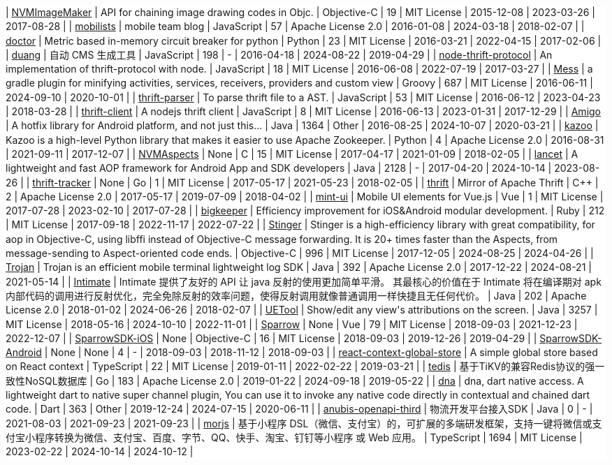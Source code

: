 | [NVMImageMaker](https://github.com/eleme/NVMImageMaker) | API for chaining image drawing codes in Objc. | Objective-C | 19 | MIT License | 2015-12-08 | 2023-03-26 | 2017-08-28 |
| [mobilists](https://github.com/eleme/mobilists) | mobile team blog | JavaScript | 57 | Apache License 2.0 | 2016-01-08 | 2024-03-18 | 2018-02-07 |
| [doctor](https://github.com/eleme/doctor) | Metric based in-memory circuit breaker for python | Python | 23 | MIT License | 2016-03-21 | 2022-04-15 | 2017-02-06 |
| [duang](https://github.com/eleme/duang) | 自动 CMS 生成工具 | JavaScript | 198 | - | 2016-04-18 | 2024-08-22 | 2019-04-29 |
| [node-thrift-protocol](https://github.com/eleme/node-thrift-protocol) | An implementation of thrift-protocol with node. | JavaScript | 18 | MIT License | 2016-06-08 | 2022-07-19 | 2017-03-27 |
| [Mess](https://github.com/eleme/Mess) | a gradle plugin for minifying activities, services, receivers, providers and custom view | Groovy | 687 | MIT License | 2016-06-11 | 2024-09-10 | 2020-10-01 |
| [thrift-parser](https://github.com/eleme/thrift-parser) | To parse thrift file to a AST. | JavaScript | 53 | MIT License | 2016-06-12 | 2023-04-23 | 2018-03-28 |
| [thrift-client](https://github.com/eleme/thrift-client) | A nodejs thrift client | JavaScript | 8 | MIT License | 2016-06-13 | 2023-01-31 | 2017-12-29 |
| [Amigo](https://github.com/eleme/Amigo) | A hotfix library for Android platform, and not just this... | Java | 1364 | Other | 2016-08-25 | 2024-10-07 | 2020-03-21 |
| [kazoo](https://github.com/eleme/kazoo) | Kazoo is a high-level Python library that makes it easier to use Apache Zookeeper. | Python | 4 | Apache License 2.0 | 2016-08-31 | 2021-09-11 | 2017-12-07 |
| [NVMAspects](https://github.com/eleme/NVMAspects) | None | C | 15 | MIT License | 2017-04-17 | 2021-01-09 | 2018-02-05 |
| [lancet](https://github.com/eleme/lancet) | A lightweight and fast AOP framework for Android App and SDK developers | Java | 2128 | - | 2017-04-20 | 2024-10-14 | 2023-08-26 |
| [thrift-tracker](https://github.com/eleme/thrift-tracker) | None | Go | 1 | MIT License | 2017-05-17 | 2021-05-23 | 2018-02-05 |
| [thrift](https://github.com/eleme/thrift) | Mirror of Apache Thrift | C++ | 2 | Apache License 2.0 | 2017-05-17 | 2019-07-09 | 2018-04-02 |
| [mint-ui](https://github.com/eleme/mint-ui) | Mobile UI elements for Vue.js | Vue | 1 | MIT License | 2017-07-28 | 2023-02-10 | 2017-07-28 |
| [bigkeeper](https://github.com/eleme/bigkeeper) | Efficiency improvement for iOS&Android modular development. | Ruby | 212 | MIT License | 2017-09-18 | 2022-11-17 | 2022-07-22 |
| [Stinger](https://github.com/eleme/Stinger) | Stinger is a high-efficiency library with great compatibility, for aop in Objective-C,  using libffi instead of Objective-C message forwarding. It is 20+ times faster than the Aspects, from message-sending to Aspect-oriented code ends. | Objective-C | 996 | MIT License | 2017-12-05 | 2024-08-25 | 2024-04-26 |
| [Trojan](https://github.com/eleme/Trojan) | Trojan is an efficient mobile terminal lightweight log SDK | Java | 392 | Apache License 2.0 | 2017-12-22 | 2024-08-21 | 2021-05-14 |
| [Intimate](https://github.com/eleme/Intimate) | Intimate 提供了友好的 API 让 java 反射的使用更加简单平滑。  其最核心的价值在于 Intimate 将在编译期对 apk 内部代码的调用进行反射优化，完全免除反射的效率问题，使得反射调用就像普通调用一样快捷且无任何代价。 | Java | 202 | Apache License 2.0 | 2018-01-02 | 2024-06-26 | 2018-02-07 |
| [UETool](https://github.com/eleme/UETool) | Show/edit any view's attributions on the screen. | Java | 3257 | MIT License | 2018-05-16 | 2024-10-10 | 2022-11-01 |
| [Sparrow](https://github.com/eleme/Sparrow) | None | Vue | 79 | MIT License | 2018-09-03 | 2021-12-23 | 2022-12-07 |
| [SparrowSDK-iOS](https://github.com/eleme/SparrowSDK-iOS) | None | Objective-C | 16 | MIT License | 2018-09-03 | 2019-12-26 | 2019-04-29 |
| [SparrowSDK-Android](https://github.com/eleme/SparrowSDK-Android) | None | None | 4 | - | 2018-09-03 | 2018-11-12 | 2018-09-03 |
| [react-context-global-store](https://github.com/eleme/react-context-global-store) | A simple global store based on React context | TypeScript | 22 | MIT License | 2019-01-11 | 2022-02-22 | 2019-03-21 |
| [tedis](https://github.com/eleme/tedis) | 基于TiKV的兼容Redis协议的强一致性NoSQL数据库 | Go | 183 | Apache License 2.0 | 2019-01-22 | 2024-09-18 | 2019-05-22 |
| [dna](https://github.com/eleme/dna) | dna, dart native access. A lightweight dart to native super channel plugin, You can use it to invoke any native code directly in contextual and chained dart code. | Dart | 363 | Other | 2019-12-24 | 2024-07-15 | 2020-06-11 |
| [anubis-openapi-third](https://github.com/eleme/anubis-openapi-third) | 物流开发平台接入SDK | Java | 0 | - | 2021-08-03 | 2021-09-23 | 2021-09-23 |
| [morjs](https://github.com/eleme/morjs) | 基于小程序 DSL（微信、支付宝）的，可扩展的多端研发框架，支持一键将微信或支付宝小程序转换为微信、支付宝、百度、字节、QQ、快手、淘宝、钉钉等小程序 或 Web 应用。 | TypeScript | 1694 | MIT License | 2023-02-22 | 2024-10-14 | 2024-10-12 |
